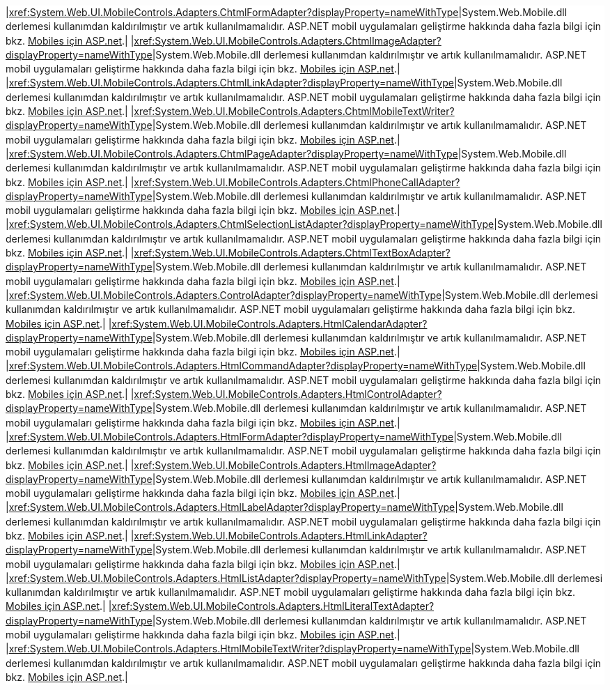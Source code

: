 |<xref:System.Web.UI.MobileControls.Adapters.ChtmlFormAdapter?displayProperty=nameWithType>|System.Web.Mobile.dll derlemesi kullanımdan kaldırılmıştır ve artık kullanılmamalıdır. ASP.NET mobil uygulamaları geliştirme hakkında daha fazla bilgi için bkz. [Mobiles için ASP.net](/aspnet/mobile/overview).|
|<xref:System.Web.UI.MobileControls.Adapters.ChtmlImageAdapter?displayProperty=nameWithType>|System.Web.Mobile.dll derlemesi kullanımdan kaldırılmıştır ve artık kullanılmamalıdır. ASP.NET mobil uygulamaları geliştirme hakkında daha fazla bilgi için bkz. [Mobiles için ASP.net](/aspnet/mobile/overview).|
|<xref:System.Web.UI.MobileControls.Adapters.ChtmlLinkAdapter?displayProperty=nameWithType>|System.Web.Mobile.dll derlemesi kullanımdan kaldırılmıştır ve artık kullanılmamalıdır. ASP.NET mobil uygulamaları geliştirme hakkında daha fazla bilgi için bkz. [Mobiles için ASP.net](/aspnet/mobile/overview).|
|<xref:System.Web.UI.MobileControls.Adapters.ChtmlMobileTextWriter?displayProperty=nameWithType>|System.Web.Mobile.dll derlemesi kullanımdan kaldırılmıştır ve artık kullanılmamalıdır. ASP.NET mobil uygulamaları geliştirme hakkında daha fazla bilgi için bkz. [Mobiles için ASP.net](/aspnet/mobile/overview).|
|<xref:System.Web.UI.MobileControls.Adapters.ChtmlPageAdapter?displayProperty=nameWithType>|System.Web.Mobile.dll derlemesi kullanımdan kaldırılmıştır ve artık kullanılmamalıdır. ASP.NET mobil uygulamaları geliştirme hakkında daha fazla bilgi için bkz. [Mobiles için ASP.net](/aspnet/mobile/overview).|
|<xref:System.Web.UI.MobileControls.Adapters.ChtmlPhoneCallAdapter?displayProperty=nameWithType>|System.Web.Mobile.dll derlemesi kullanımdan kaldırılmıştır ve artık kullanılmamalıdır. ASP.NET mobil uygulamaları geliştirme hakkında daha fazla bilgi için bkz. [Mobiles için ASP.net](/aspnet/mobile/overview).|
|<xref:System.Web.UI.MobileControls.Adapters.ChtmlSelectionListAdapter?displayProperty=nameWithType>|System.Web.Mobile.dll derlemesi kullanımdan kaldırılmıştır ve artık kullanılmamalıdır. ASP.NET mobil uygulamaları geliştirme hakkında daha fazla bilgi için bkz. [Mobiles için ASP.net](/aspnet/mobile/overview).|
|<xref:System.Web.UI.MobileControls.Adapters.ChtmlTextBoxAdapter?displayProperty=nameWithType>|System.Web.Mobile.dll derlemesi kullanımdan kaldırılmıştır ve artık kullanılmamalıdır. ASP.NET mobil uygulamaları geliştirme hakkında daha fazla bilgi için bkz. [Mobiles için ASP.net](/aspnet/mobile/overview).|
|<xref:System.Web.UI.MobileControls.Adapters.ControlAdapter?displayProperty=nameWithType>|System.Web.Mobile.dll derlemesi kullanımdan kaldırılmıştır ve artık kullanılmamalıdır. ASP.NET mobil uygulamaları geliştirme hakkında daha fazla bilgi için bkz. [Mobiles için ASP.net](/aspnet/mobile/overview).|
|<xref:System.Web.UI.MobileControls.Adapters.HtmlCalendarAdapter?displayProperty=nameWithType>|System.Web.Mobile.dll derlemesi kullanımdan kaldırılmıştır ve artık kullanılmamalıdır. ASP.NET mobil uygulamaları geliştirme hakkında daha fazla bilgi için bkz. [Mobiles için ASP.net](/aspnet/mobile/overview).|
|<xref:System.Web.UI.MobileControls.Adapters.HtmlCommandAdapter?displayProperty=nameWithType>|System.Web.Mobile.dll derlemesi kullanımdan kaldırılmıştır ve artık kullanılmamalıdır. ASP.NET mobil uygulamaları geliştirme hakkında daha fazla bilgi için bkz. [Mobiles için ASP.net](/aspnet/mobile/overview).|
|<xref:System.Web.UI.MobileControls.Adapters.HtmlControlAdapter?displayProperty=nameWithType>|System.Web.Mobile.dll derlemesi kullanımdan kaldırılmıştır ve artık kullanılmamalıdır. ASP.NET mobil uygulamaları geliştirme hakkında daha fazla bilgi için bkz. [Mobiles için ASP.net](/aspnet/mobile/overview).|
|<xref:System.Web.UI.MobileControls.Adapters.HtmlFormAdapter?displayProperty=nameWithType>|System.Web.Mobile.dll derlemesi kullanımdan kaldırılmıştır ve artık kullanılmamalıdır. ASP.NET mobil uygulamaları geliştirme hakkında daha fazla bilgi için bkz. [Mobiles için ASP.net](/aspnet/mobile/overview).|
|<xref:System.Web.UI.MobileControls.Adapters.HtmlImageAdapter?displayProperty=nameWithType>|System.Web.Mobile.dll derlemesi kullanımdan kaldırılmıştır ve artık kullanılmamalıdır. ASP.NET mobil uygulamaları geliştirme hakkında daha fazla bilgi için bkz. [Mobiles için ASP.net](/aspnet/mobile/overview).|
|<xref:System.Web.UI.MobileControls.Adapters.HtmlLabelAdapter?displayProperty=nameWithType>|System.Web.Mobile.dll derlemesi kullanımdan kaldırılmıştır ve artık kullanılmamalıdır. ASP.NET mobil uygulamaları geliştirme hakkında daha fazla bilgi için bkz. [Mobiles için ASP.net](/aspnet/mobile/overview).|
|<xref:System.Web.UI.MobileControls.Adapters.HtmlLinkAdapter?displayProperty=nameWithType>|System.Web.Mobile.dll derlemesi kullanımdan kaldırılmıştır ve artık kullanılmamalıdır. ASP.NET mobil uygulamaları geliştirme hakkında daha fazla bilgi için bkz. [Mobiles için ASP.net](/aspnet/mobile/overview).|
|<xref:System.Web.UI.MobileControls.Adapters.HtmlListAdapter?displayProperty=nameWithType>|System.Web.Mobile.dll derlemesi kullanımdan kaldırılmıştır ve artık kullanılmamalıdır. ASP.NET mobil uygulamaları geliştirme hakkında daha fazla bilgi için bkz. [Mobiles için ASP.net](/aspnet/mobile/overview).|
|<xref:System.Web.UI.MobileControls.Adapters.HtmlLiteralTextAdapter?displayProperty=nameWithType>|System.Web.Mobile.dll derlemesi kullanımdan kaldırılmıştır ve artık kullanılmamalıdır. ASP.NET mobil uygulamaları geliştirme hakkında daha fazla bilgi için bkz. [Mobiles için ASP.net](/aspnet/mobile/overview).|
|<xref:System.Web.UI.MobileControls.Adapters.HtmlMobileTextWriter?displayProperty=nameWithType>|System.Web.Mobile.dll derlemesi kullanımdan kaldırılmıştır ve artık kullanılmamalıdır. ASP.NET mobil uygulamaları geliştirme hakkında daha fazla bilgi için bkz. [Mobiles için ASP.net](/aspnet/mobile/overview).|